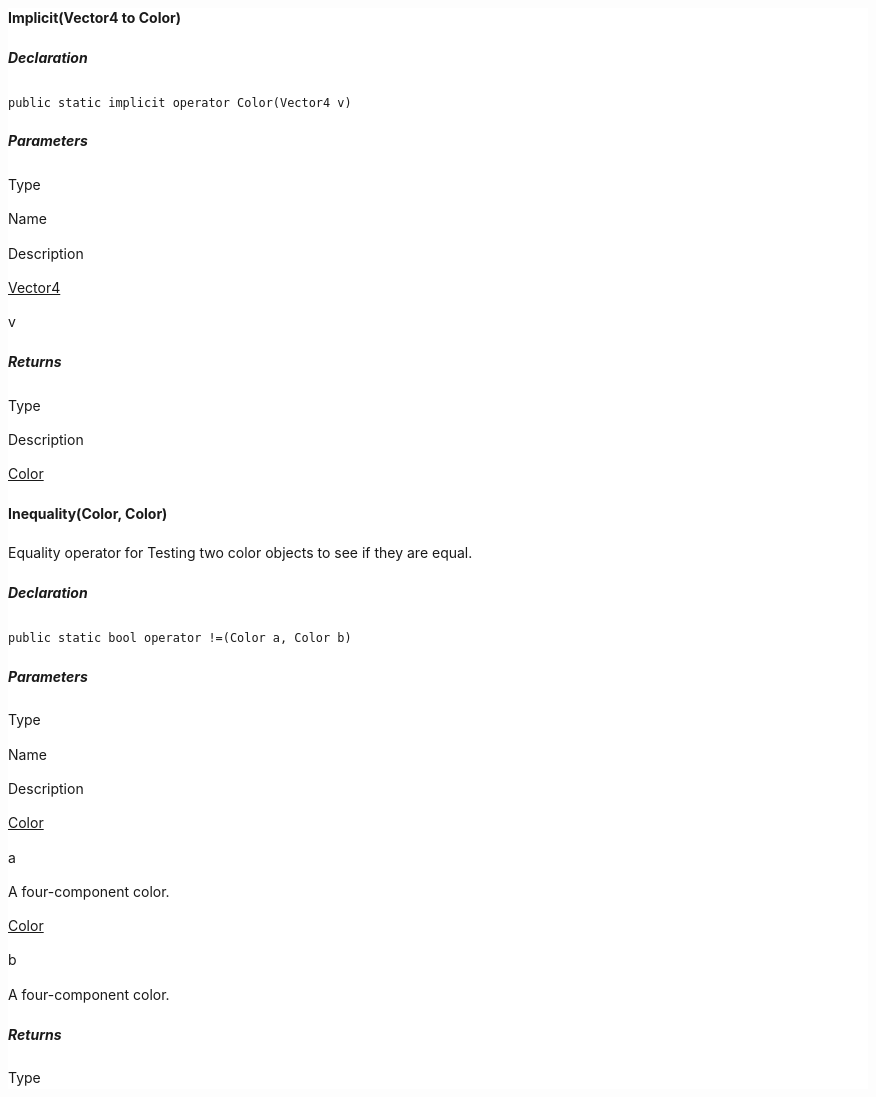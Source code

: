 #### Implicit(Vector4 to Color)

##### Declaration

```
public static implicit operator Color(Vector4 v)
```

##### Parameters

Type

Name

Description

[Vector4](https://keensoftwarehouse.github.io/SpaceEngineersModAPI/api/VRageMath.Vector4.html)

v

##### Returns

Type

Description

[Color](https://keensoftwarehouse.github.io/SpaceEngineersModAPI/api/VRageMath.Color.html)

#### Inequality(Color, Color)

Equality operator for Testing two color objects to see if they are equal.

##### Declaration

```
public static bool operator !=(Color a, Color b)
```

##### Parameters

Type

Name

Description

[Color](https://keensoftwarehouse.github.io/SpaceEngineersModAPI/api/VRageMath.Color.html)

a

A four-component color.

[Color](https://keensoftwarehouse.github.io/SpaceEngineersModAPI/api/VRageMath.Color.html)

b

A four-component color.

##### Returns

Type
